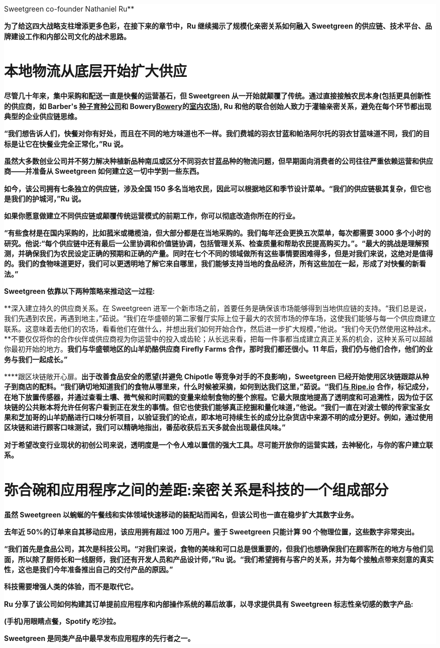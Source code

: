 Sweetgreen co-founder Nathaniel Ru** 

**为了给这四大战略支柱增添更多色彩，在接下来的章节中，Ru 继续揭示了规模化亲密关系如何融入 Sweetgreen 的供应链、技术平台、品牌建设工作和内部公司文化的战术思路。**

# **本地物流从底层开始扩大供应**

**尽管几十年来，集中采购和配送一直是快餐的运营基石，但 Sweetgreen 从一开始就颠覆了传统。通过直接接触农民本身(包括更具创新性的供应商，如 Barber's [种子育种公司](https://www.forbes.com/sites/maggiemcgrath/2018/02/27/what-dan-barber-is-cooking-up-next-a-seed-company-that-puts-flavor-first/#7fefc41d37e3 "null")和 Bowery[Bowery](https://boweryfarming.com/ "null")的[室内农场](https://www.fastcompany.com/90239250/bowerys-automated-indoor-farm-is-growing-fast "null")), Ru 和他的联合创始人致力于灌输亲密关系，避免在每个环节都出现典型的企业供应链思维。**

**“我们想告诉人们，快餐对你有好处，而且在不同的地方味道也不一样。我们费城的羽衣甘蓝和帕洛阿尔托的羽衣甘蓝味道不同，我们的目标是让它在快餐业完全正常化，”Ru 说。**

**虽然大多数创业公司并不努力解决种植新品种南瓜或区分不同羽衣甘蓝品种的物流问题，但早期面向消费者的公司往往严重依赖运营和供应商——并准备从 Sweetgreen 如何建立这一切中学到一些东西。**

**如今，该公司拥有七条独立的供应链，涉及全国 150 多名当地农民，因此可以根据地区和季节设计菜单。“我们的供应链极其复杂，但它也是我们的护城河，”Ru 说。**

**如果你愿意做建立不同供应链或颠覆传统运营模式的前期工作，你可以彻底改造你所在的行业。**

**“有些食材是在国内采购的，比如菰米或橄榄油，但大部分都是在当地采购的。我们每年还会更换五次菜单，每次都需要 3000 多个小时的研究。他说:“每个供应链中还有最后一公里协调和价值链协调，包括管理关系、检查质量和帮助农民提高购买力。”。“最大的挑战是理解预测，并确保我们为农民设定正确的预期和正确的产量。同时在七个不同的领域做所有这些事情要困难得多，但是对我们来说，这绝对是值得的。我们的食物味道更好，我们可以更透明地了解它来自哪里，我们能够支持当地的食品经济，所有这些加在一起，形成了对快餐的新看法。”**

**Sweetgreen 依靠以下两种策略来推动这一过程:**

**深入建立持久的供应商关系。在 Sweetgreen 进军一个新市场之前，首要任务是确保该市场能够得到当地供应链的支持。“我们总是说，我们先遇到农民，再遇到地主，”茹说。“我们在华盛顿的第二家餐厅实际上位于最大的农贸市场的停车场，这使我们能够与每一个供应商建立联系。这意味着去他们的农场，看看他们在做什么，并想出我们如何开始合作，然后进一步扩大规模，”他说。“我们今天仍然使用这种战术。**不要仅仅将你的合作伙伴或供应商视为你运营中的投入或齿轮；从长远来看，把每一件事都当成建立真正关系的机会，这种关系可以超越你最初开始的地方。**我们与华盛顿地区的山羊奶酪供应商 Firefly Farms 合作，那时我们都还很小。11 年后，我们仍与他们合作，他们的业务与我们一起成长。”**

****跟区块链敞开心扉。**出于改善食品安全的愿望(并避免 Chipotle 等竞争对手的不良影响)，Sweetgreen 已经开始使用区块链跟踪从种子到商店的配料。“我们确切地知道我们的食物从哪里来，什么时候被采摘，如何到达我们这里，”茹说。“我们[与 Ripe.io](https://www.forbes.com/sites/jennysplitter/2018/09/11/ripe-io-and-its-blockchain-of-food-secures-2-4-million-in-funding/#e27351644355 "null") 合作，标记成分，在地下放置传感器，并通过查看土壤、微气候和时间戳的变量来绘制食物的整个旅程。它最大限度地提高了透明度和可追溯性，因为位于区块链的公共账本将允许任何客户看到正在发生的事情。但它也使我们能够真正挖掘和量化味道，”他说。“我们一直在对波士顿的传家宝圣女果和芝加哥的山羊奶酪进行口味分析项目，以验证我们的论点，即本地可持续生长的成分比杂货店中来源不明的成分更好。例如，通过使用区块链和进行顾客口味测试，我们可以精确地指出，番茄收获后五天多就会出现最佳风味。”**

**对于希望改变行业现状的初创公司来说，透明度是一个令人难以置信的强大工具。尽可能开放你的运营实践，去神秘化，与你的客户建立联系。**

# **弥合碗和应用程序之间的差距:亲密关系是科技的一个组成部分**

**虽然 Sweetgreen 以蜿蜒的午餐线和实体领域快速移动的装配站而闻名，但该公司也一直在稳步扩大其数字业务。**

**去年近 50%的订单来自其移动应用，该应用拥有超过 100 万用户。鉴于 Sweetgreen 只能计算 90 个物理位置，这些数字非常突出。**

**“我们首先是食品公司，其次是科技公司。“对我们来说，食物的美味和可口总是很重要的，但我们也想确保我们在顾客所在的地方与他们见面，所以除了厨师长和一线厨师，我们还有开发人员和产品设计师，”Ru 说。“我们希望拥有与客户的关系，并为每个接触点带来刻意的真实性，这也是我们今年准备推出自己的交付产品的原因。”**

**科技需要增强人类的体验，而不是取代它。**

**Ru 分享了该公司如何构建其订单提前应用程序和内部操作系统的幕后故事，以寻求提供具有 Sweetgreen 标志性亲切感的数字产品:**

****(手机)用眼睛点餐，Spotify 吃沙拉。****

**Sweetgreen 是同类产品中最早发布应用程序的先行者之一。**
